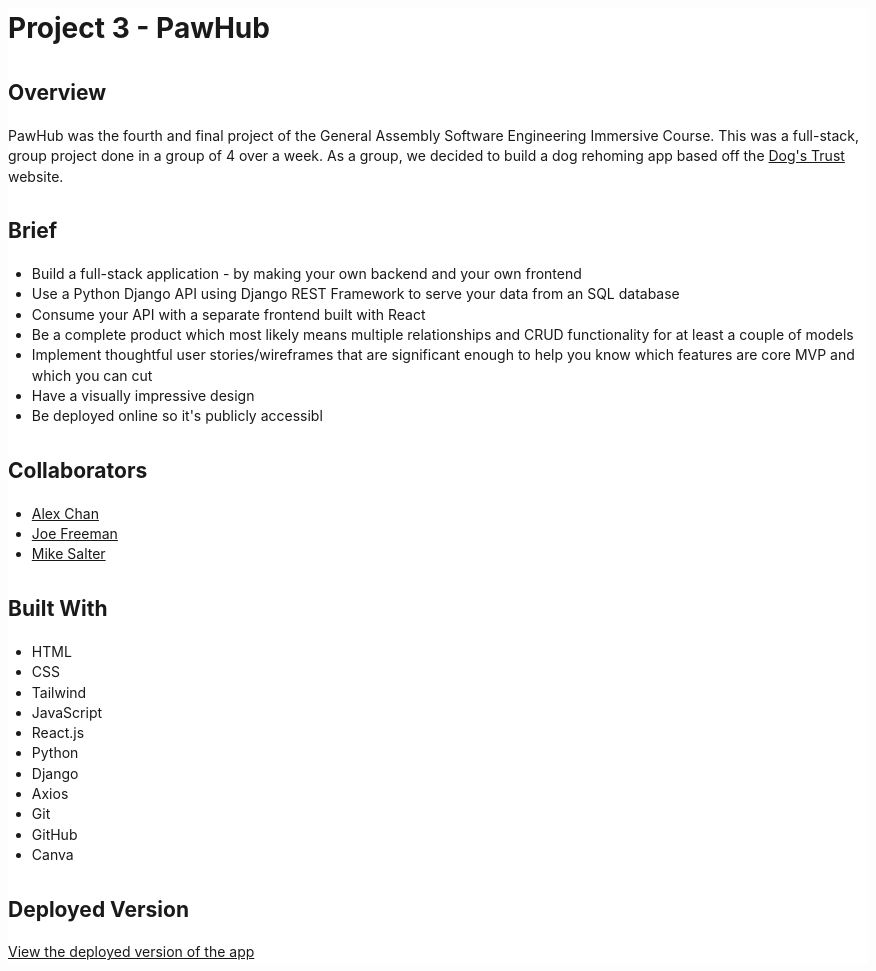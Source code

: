 # Project 3 - PawHub
## Overview
PawHub was the fourth and final project of the General Assembly Software Engineering Immersive Course. This was a full-stack, group project done in a group of 4 over a week. As a group, we decided to build a dog rehoming app based off the [Dog's Trust](https://www.dogstrust.org.uk/) website.

## Brief
* Build a full-stack application - by making your own backend and your own frontend
* Use a Python Django API using Django REST Framework to serve your data from an SQL database
* Consume your API with a separate frontend built with React
* Be a complete product which most likely means multiple relationships and CRUD functionality for at least a couple of models
* Implement thoughtful user stories/wireframes that are significant enough to help you know which features are core MVP and which you can cut
* Have a visually impressive design
* Be deployed online so it's publicly accessibl

## Collaborators
* [Alex Chan](https://github.com/achan81)
* [Joe Freeman](https://github.com/joefreeman8)
* [Mike Salter](https://github.com/msalter91)

## Built With
* HTML
* CSS
* Tailwind
* JavaScript
* React.js
* Python
* Django
* Axios
* Git
* GitHub
* Canva

## Deployed Version
[View the deployed version of the app](https://paw-hub.netlify.app/)
